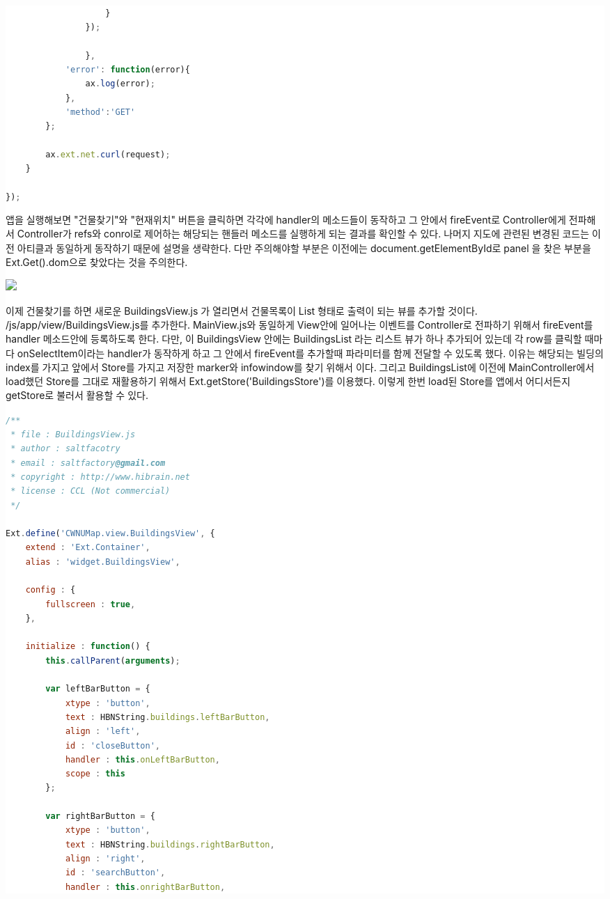 ```javascript
		    		}
		    	});

				},
			'error': function(error){
				ax.log(error);
			},
			'method':'GET'
		};

    	ax.ext.net.curl(request);
	}

});
```

앱을 실행해보면 "건물찾기"와 "현재위치" 버튼을 클릭하면 각각에 handler의 메소드들이 동작하고 그 안에서 fireEvent로 Controller에게 전파해서 Controller가 refs와 conrol로 제어하는 해당되는 핸들러 메소드를 실행하게 되는 결과를 확인할 수 있다. 나머지 지도에 관련된 변경된 코드는 이전 아티클과 동일하게 동작하기 때문에 설명을 생략한다. 다만 주의해야할 부분은 이전에는 document.getElementById로 panel 을 찾은 부분을 Ext.Get().dom으로 찾았다는 것을 주의한다.

![](https://hbn-blog-assets.s3.ap-northeast-2.amazonaws.com/c4ddf78d-0b7e-42d7-9cea-392d76f2fea5)

이제 건물찾기를 하면 새로운 BuildingsView.js 가 열리면서 건물목록이 List 형태로 출력이 되는 뷰를 추가할 것이다. /js/app/view/BuildingsView.js를 추가한다. MainView.js와 동일하게 View안에 일어나는 이벤트를 Controller로 전파하기 위해서 fireEvent를 handler 메소드안에 등록하도록 한다. 다만, 이 BuildingsView 안에는 BuildingsList 라는 리스트 뷰가 하나 추가되어 있는데 각 row를 클릭할 때마다 onSelectItem이라는 handler가 동작하게 하고 그 안에서 fireEvent를 추가할때 파라미터를 함께 전달할 수 있도록 했다. 이유는 해당되는 빌딩의 index를 가지고 앞에서 Store를 가지고 저장한 marker와 infowindow를 찾기 위해서 이다. 그리고 BuildingsList에 이전에 MainController에서 load했던 Store를 그대로 재활용하기 위해서 Ext.getStore('BuildingsStore')를 이용했다. 이렇게 한번 load된 Store를 앱에서 어디서든지 getStore로 불러서 활용할 수 있다.

```javascript
/**
 * file : BuildingsView.js
 * author : saltfacotry
 * email : saltfactory@gmail.com
 * copyright : http://www.hibrain.net
 * license : CCL (Not commercial)
 */

Ext.define('CWNUMap.view.BuildingsView', {
	extend : 'Ext.Container',
	alias : 'widget.BuildingsView',

	config : {
		fullscreen : true,
	},

	initialize : function() {
		this.callParent(arguments);

		var leftBarButton = {
			xtype : 'button',
			text : HBNString.buildings.leftBarButton,
			align : 'left',
			id : 'closeButton',
			handler : this.onLeftBarButton,
			scope : this
		};

		var rightBarButton = {
			xtype : 'button',
			text : HBNString.buildings.rightBarButton,
			align : 'right',
			id : 'searchButton',
			handler : this.onrightBarButton,
```